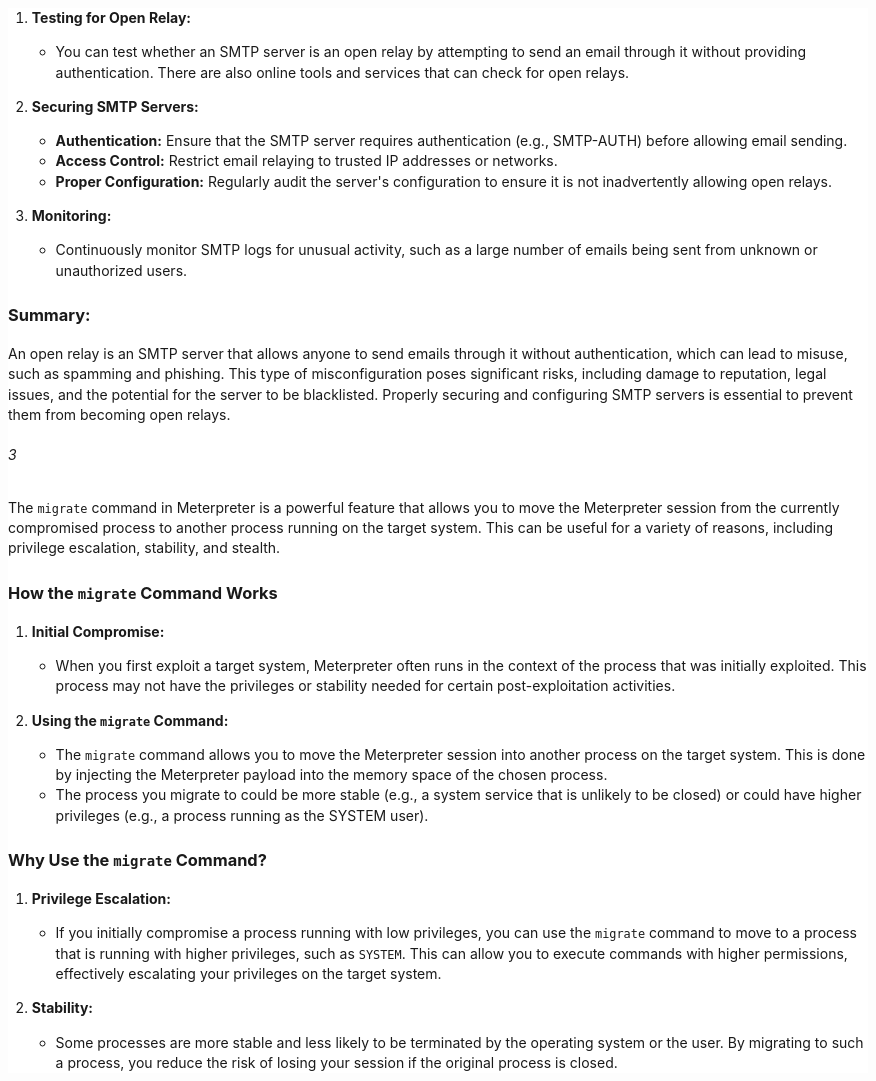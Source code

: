 1. **Testing for Open Relay:**
   - You can test whether an SMTP server is an open relay by attempting to send an email through it without providing authentication. There are also online tools and services that can check for open relays.

2. **Securing SMTP Servers:**
   - **Authentication:** Ensure that the SMTP server requires authentication (e.g., SMTP-AUTH) before allowing email sending.
   - **Access Control:** Restrict email relaying to trusted IP addresses or networks.
   - **Proper Configuration:** Regularly audit the server's configuration to ensure it is not inadvertently allowing open relays.

3. **Monitoring:**
   - Continuously monitor SMTP logs for unusual activity, such as a large number of emails being sent from unknown or unauthorized users.

### Summary:

An open relay is an SMTP server that allows anyone to send emails through it without authentication, which can lead to misuse, such as spamming and phishing. This type of misconfiguration poses significant risks, including damage to reputation, legal issues, and the potential for the server to be blacklisted. Properly securing and configuring SMTP servers is essential to prevent them from becoming open relays.

###### 3 
The `migrate` command in Meterpreter is a powerful feature that allows you to move the Meterpreter session from the currently compromised process to another process running on the target system. This can be useful for a variety of reasons, including privilege escalation, stability, and stealth.

### How the `migrate` Command Works

1. **Initial Compromise:**
   - When you first exploit a target system, Meterpreter often runs in the context of the process that was initially exploited. This process may not have the privileges or stability needed for certain post-exploitation activities.

2. **Using the `migrate` Command:**
   - The `migrate` command allows you to move the Meterpreter session into another process on the target system. This is done by injecting the Meterpreter payload into the memory space of the chosen process.
   - The process you migrate to could be more stable (e.g., a system service that is unlikely to be closed) or could have higher privileges (e.g., a process running as the SYSTEM user).

### Why Use the `migrate` Command?

1. **Privilege Escalation:**
   - If you initially compromise a process running with low privileges, you can use the `migrate` command to move to a process that is running with higher privileges, such as `SYSTEM`. This can allow you to execute commands with higher permissions, effectively escalating your privileges on the target system.

2. **Stability:**
   - Some processes are more stable and less likely to be terminated by the operating system or the user. By migrating to such a process, you reduce the risk of losing your session if the original process is closed.
